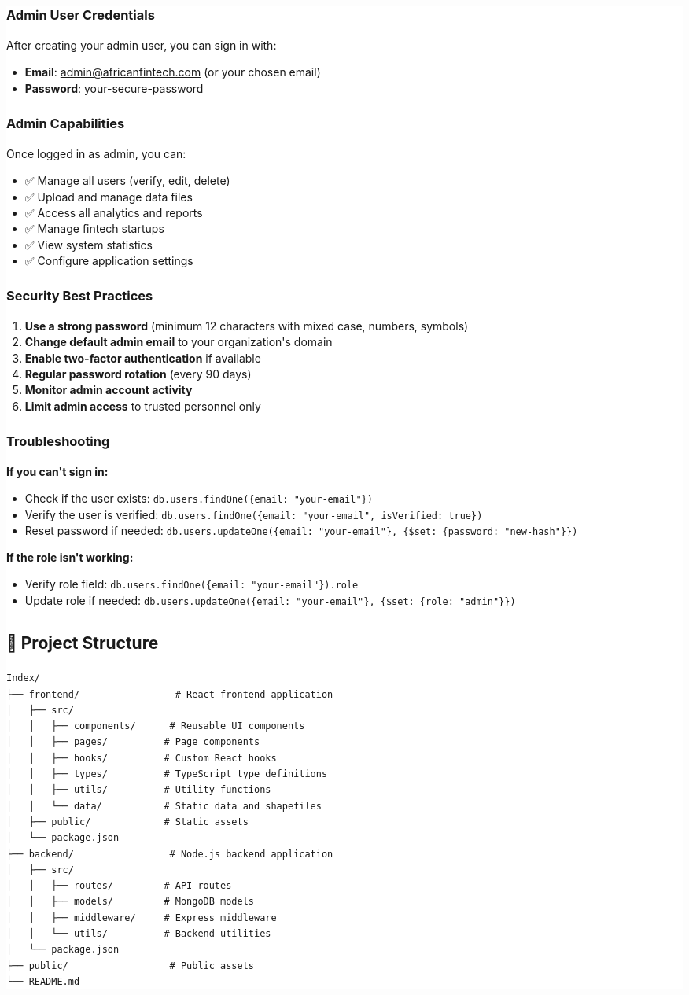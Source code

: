 ### Admin User Credentials

After creating your admin user, you can sign in with:
- **Email**: admin@africanfintech.com (or your chosen email)
- **Password**: your-secure-password

### Admin Capabilities

Once logged in as admin, you can:
- ✅ Manage all users (verify, edit, delete)
- ✅ Upload and manage data files
- ✅ Access all analytics and reports
- ✅ Manage fintech startups
- ✅ View system statistics
- ✅ Configure application settings

### Security Best Practices

1. **Use a strong password** (minimum 12 characters with mixed case, numbers, symbols)
2. **Change default admin email** to your organization's domain
3. **Enable two-factor authentication** if available
4. **Regular password rotation** (every 90 days)
5. **Monitor admin account activity**
6. **Limit admin access** to trusted personnel only

### Troubleshooting

**If you can't sign in:**
- Check if the user exists: `db.users.findOne({email: "your-email"})`
- Verify the user is verified: `db.users.findOne({email: "your-email", isVerified: true})`
- Reset password if needed: `db.users.updateOne({email: "your-email"}, {$set: {password: "new-hash"}})`

**If the role isn't working:**
- Verify role field: `db.users.findOne({email: "your-email"}).role`
- Update role if needed: `db.users.updateOne({email: "your-email"}, {$set: {role: "admin"}})`

## 📁 Project Structure

```
Index/
├── frontend/                 # React frontend application
│   ├── src/
│   │   ├── components/      # Reusable UI components
│   │   ├── pages/          # Page components
│   │   ├── hooks/          # Custom React hooks
│   │   ├── types/          # TypeScript type definitions
│   │   ├── utils/          # Utility functions
│   │   └── data/           # Static data and shapefiles
│   ├── public/             # Static assets
│   └── package.json
├── backend/                 # Node.js backend application
│   ├── src/
│   │   ├── routes/         # API routes
│   │   ├── models/         # MongoDB models
│   │   ├── middleware/     # Express middleware
│   │   └── utils/          # Backend utilities
│   └── package.json
├── public/                  # Public assets
└── README.md
```
